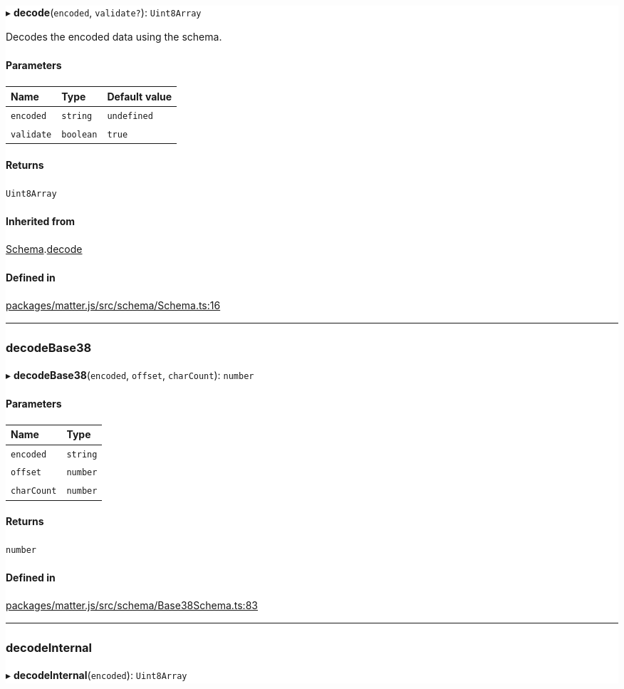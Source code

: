 ▸ **decode**(`encoded`, `validate?`): `Uint8Array`

Decodes the encoded data using the schema.

#### Parameters

| Name | Type | Default value |
| :------ | :------ | :------ |
| `encoded` | `string` | `undefined` |
| `validate` | `boolean` | `true` |

#### Returns

`Uint8Array`

#### Inherited from

[Schema](schema_export.Schema.md).[decode](schema_export.Schema.md#decode)

#### Defined in

[packages/matter.js/src/schema/Schema.ts:16](https://github.com/project-chip/matter.js/blob/2d9f2165d2672864fda3496a6d0d5f93597f82c6/packages/matter.js/src/schema/Schema.ts#L16)

___

### decodeBase38

▸ **decodeBase38**(`encoded`, `offset`, `charCount`): `number`

#### Parameters

| Name | Type |
| :------ | :------ |
| `encoded` | `string` |
| `offset` | `number` |
| `charCount` | `number` |

#### Returns

`number`

#### Defined in

[packages/matter.js/src/schema/Base38Schema.ts:83](https://github.com/project-chip/matter.js/blob/2d9f2165d2672864fda3496a6d0d5f93597f82c6/packages/matter.js/src/schema/Base38Schema.ts#L83)

___

### decodeInternal

▸ **decodeInternal**(`encoded`): `Uint8Array`
